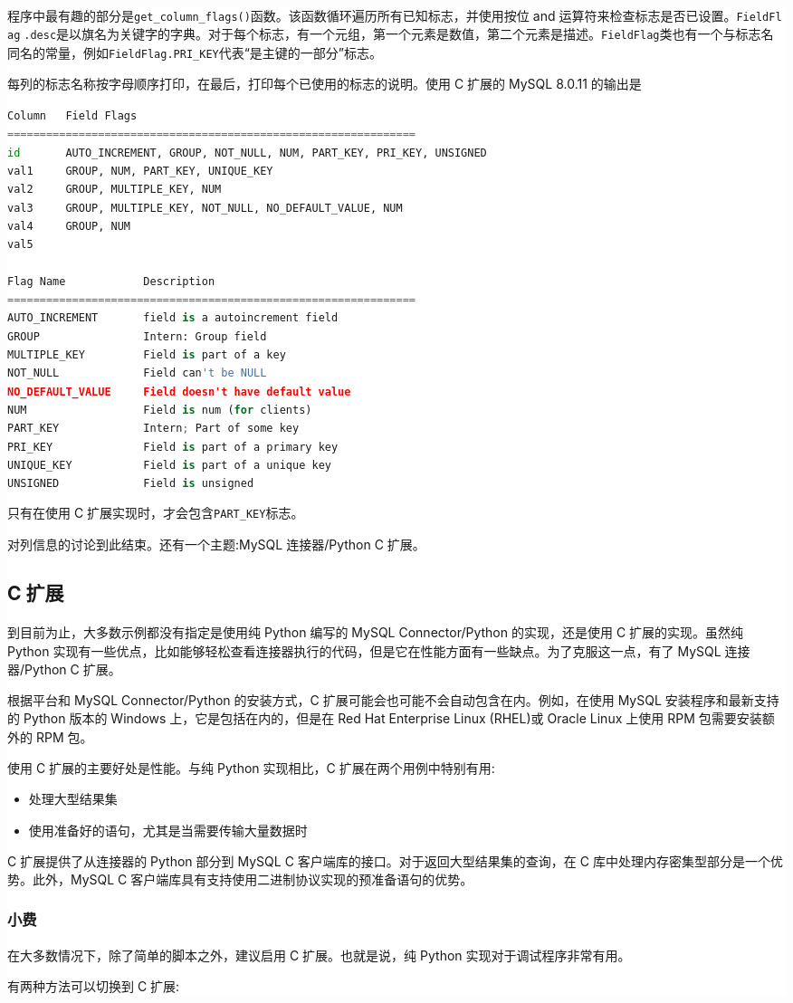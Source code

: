 程序中最有趣的部分是`get_column_flags()`函数。该函数循环遍历所有已知标志，并使用按位 and 运算符来检查标志是否已设置。`FieldFlag` `.desc`是以旗名为关键字的字典。对于每个标志，有一个元组，第一个元素是数值，第二个元素是描述。`FieldFlag`类也有一个与标志名同名的常量，例如`FieldFlag.PRI_KEY`代表“是主键的一部分”标志。

每列的标志名称按字母顺序打印，在最后，打印每个已使用的标志的说明。使用 C 扩展的 MySQL 8.0.11 的输出是

```py
Column   Field Flags
===============================================================
id       AUTO_INCREMENT, GROUP, NOT_NULL, NUM, PART_KEY, PRI_KEY, UNSIGNED
val1     GROUP, NUM, PART_KEY, UNIQUE_KEY
val2     GROUP, MULTIPLE_KEY, NUM
val3     GROUP, MULTIPLE_KEY, NOT_NULL, NO_DEFAULT_VALUE, NUM
val4     GROUP, NUM
val5

Flag Name            Description
===============================================================
AUTO_INCREMENT       field is a autoincrement field
GROUP                Intern: Group field
MULTIPLE_KEY         Field is part of a key
NOT_NULL             Field can't be NULL
NO_DEFAULT_VALUE     Field doesn't have default value
NUM                  Field is num (for clients)
PART_KEY             Intern; Part of some key
PRI_KEY              Field is part of a primary key
UNIQUE_KEY           Field is part of a unique key
UNSIGNED             Field is unsigned

```

只有在使用 C 扩展实现时，才会包含`PART_KEY`标志。

对列信息的讨论到此结束。还有一个主题:MySQL 连接器/Python C 扩展。

## C 扩展

到目前为止，大多数示例都没有指定是使用纯 Python 编写的 MySQL Connector/Python 的实现，还是使用 C 扩展的实现。虽然纯 Python 实现有一些优点，比如能够轻松查看连接器执行的代码，但是它在性能方面有一些缺点。为了克服这一点，有了 MySQL 连接器/Python C 扩展。

根据平台和 MySQL Connector/Python 的安装方式，C 扩展可能会也可能不会自动包含在内。例如，在使用 MySQL 安装程序和最新支持的 Python 版本的 Windows 上，它是包括在内的，但是在 Red Hat Enterprise Linux (RHEL)或 Oracle Linux 上使用 RPM 包需要安装额外的 RPM 包。

使用 C 扩展的主要好处是性能。与纯 Python 实现相比，C 扩展在两个用例中特别有用:

*   处理大型结果集

*   使用准备好的语句，尤其是当需要传输大量数据时

C 扩展提供了从连接器的 Python 部分到 MySQL C 客户端库的接口。对于返回大型结果集的查询，在 C 库中处理内存密集型部分是一个优势。此外，MySQL C 客户端库具有支持使用二进制协议实现的预准备语句的优势。

### 小费

在大多数情况下，除了简单的脚本之外，建议启用 C 扩展。也就是说，纯 Python 实现对于调试程序非常有用。

有两种方法可以切换到 C 扩展:
